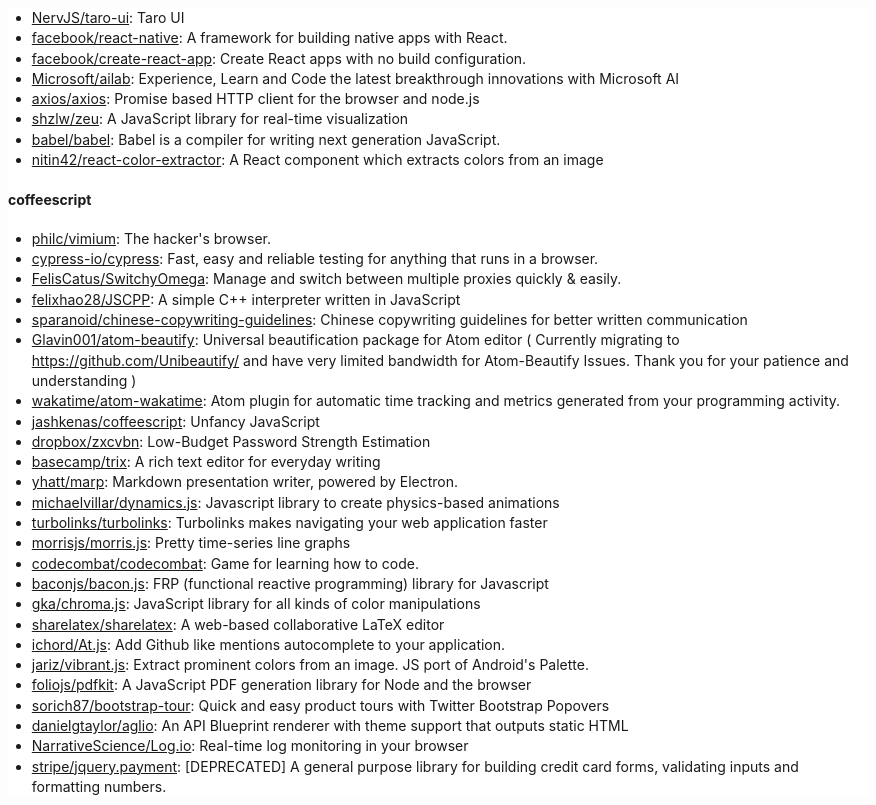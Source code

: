 * [NervJS/taro-ui](https://github.com/NervJS/taro-ui):  Taro  UI 
* [facebook/react-native](https://github.com/facebook/react-native): A framework for building native apps with React.
* [facebook/create-react-app](https://github.com/facebook/create-react-app): Create React apps with no build configuration.
* [Microsoft/ailab](https://github.com/Microsoft/ailab): Experience, Learn and Code the latest breakthrough innovations with Microsoft AI
* [axios/axios](https://github.com/axios/axios): Promise based HTTP client for the browser and node.js
* [shzlw/zeu](https://github.com/shzlw/zeu): A JavaScript library for real-time visualization
* [babel/babel](https://github.com/babel/babel):  Babel is a compiler for writing next generation JavaScript.
* [nitin42/react-color-extractor](https://github.com/nitin42/react-color-extractor): A React component which extracts colors from an image

#### coffeescript
* [philc/vimium](https://github.com/philc/vimium): The hacker's browser.
* [cypress-io/cypress](https://github.com/cypress-io/cypress): Fast, easy and reliable testing for anything that runs in a browser.
* [FelisCatus/SwitchyOmega](https://github.com/FelisCatus/SwitchyOmega): Manage and switch between multiple proxies quickly & easily.
* [felixhao28/JSCPP](https://github.com/felixhao28/JSCPP): A simple C++ interpreter written in JavaScript
* [sparanoid/chinese-copywriting-guidelines](https://github.com/sparanoid/chinese-copywriting-guidelines): Chinese copywriting guidelines for better written communication
* [Glavin001/atom-beautify](https://github.com/Glavin001/atom-beautify):  Universal beautification package for Atom editor ( Currently migrating to https://github.com/Unibeautify/ and have very limited bandwidth for Atom-Beautify Issues. Thank you for your patience and understanding  )
* [wakatime/atom-wakatime](https://github.com/wakatime/atom-wakatime): Atom plugin for automatic time tracking and metrics generated from your programming activity.
* [jashkenas/coffeescript](https://github.com/jashkenas/coffeescript): Unfancy JavaScript
* [dropbox/zxcvbn](https://github.com/dropbox/zxcvbn): Low-Budget Password Strength Estimation
* [basecamp/trix](https://github.com/basecamp/trix): A rich text editor for everyday writing
* [yhatt/marp](https://github.com/yhatt/marp): Markdown presentation writer, powered by Electron.
* [michaelvillar/dynamics.js](https://github.com/michaelvillar/dynamics.js): Javascript library to create physics-based animations
* [turbolinks/turbolinks](https://github.com/turbolinks/turbolinks): Turbolinks makes navigating your web application faster
* [morrisjs/morris.js](https://github.com/morrisjs/morris.js): Pretty time-series line graphs
* [codecombat/codecombat](https://github.com/codecombat/codecombat): Game for learning how to code.
* [baconjs/bacon.js](https://github.com/baconjs/bacon.js): FRP (functional reactive programming) library for Javascript
* [gka/chroma.js](https://github.com/gka/chroma.js): JavaScript library for all kinds of color manipulations
* [sharelatex/sharelatex](https://github.com/sharelatex/sharelatex): A web-based collaborative LaTeX editor
* [ichord/At.js](https://github.com/ichord/At.js): Add Github like mentions autocomplete to your application.
* [jariz/vibrant.js](https://github.com/jariz/vibrant.js): Extract prominent colors from an image. JS port of Android's Palette.
* [foliojs/pdfkit](https://github.com/foliojs/pdfkit): A JavaScript PDF generation library for Node and the browser
* [sorich87/bootstrap-tour](https://github.com/sorich87/bootstrap-tour): Quick and easy product tours with Twitter Bootstrap Popovers
* [danielgtaylor/aglio](https://github.com/danielgtaylor/aglio): An API Blueprint renderer with theme support that outputs static HTML
* [NarrativeScience/Log.io](https://github.com/NarrativeScience/Log.io): Real-time log monitoring in your browser
* [stripe/jquery.payment](https://github.com/stripe/jquery.payment): [DEPRECATED] A general purpose library for building credit card forms, validating inputs and formatting numbers.
